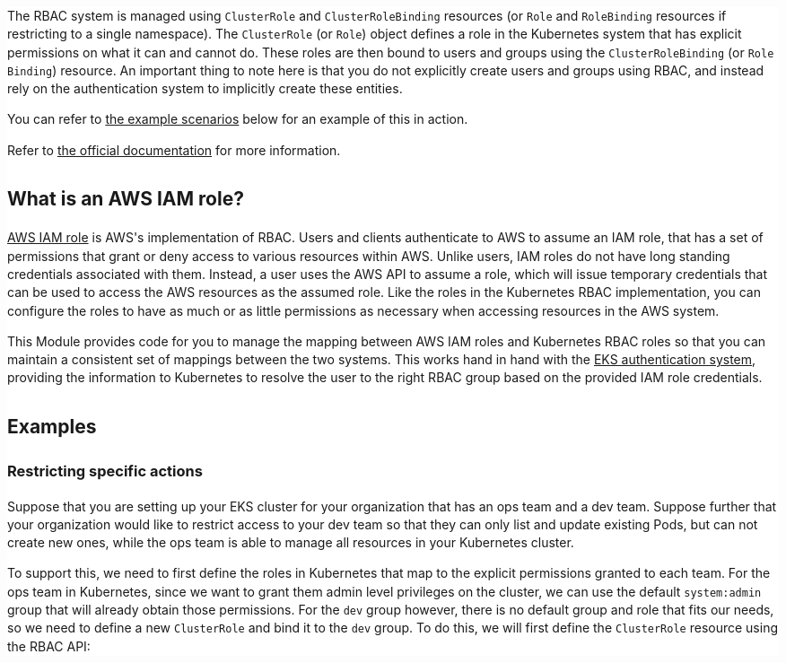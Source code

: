 The RBAC system is managed using `ClusterRole` and `ClusterRoleBinding` resources (or `Role` and `RoleBinding` resources
if restricting to a single namespace). The `ClusterRole` (or `Role`) object defines a role in the Kubernetes system that
has explicit permissions on what it can and cannot do. These roles are then bound to users and groups using the
`ClusterRoleBinding` (or `RoleBinding`) resource. An important thing to note here is that you do not explicitly create
users and groups using RBAC, and instead rely on the authentication system to implicitly create these entities.

You can refer to [the example scenarios](#examples) below for an example of this in action.

Refer to [the official documentation](https://kubernetes.io/docs/reference/access-authn-authz/rbac/) for more
information.

## What is an AWS IAM role?

[AWS IAM role](https://docs.aws.amazon.com/IAM/latest/UserGuide/id_roles.html) is AWS's implementation of RBAC. Users
and clients authenticate to AWS to assume an IAM role, that has a set of permissions that grant or deny access to
various resources within AWS. Unlike users, IAM roles do not have long standing credentials associated with them.
Instead, a user uses the AWS API to assume a role, which will issue temporary credentials that can be used to access the
AWS resources as the assumed role. Like the roles in the Kubernetes RBAC implementation, you can configure the roles to have
as much or as little permissions as necessary when accessing resources in the AWS system.

This Module provides code for you to manage the mapping between AWS IAM roles and Kubernetes RBAC roles so that you can
maintain a consistent set of mappings between the two systems. This works hand in hand with the [EKS authentication
system](https://github.com/gruntwork-io/terraform-aws-eks/tree/v1.5.0/core-concepts.md#how-do-i-authenticate-kubectl-to-the-eks-cluster), providing the information to Kubernetes to resolve the user to the right RBAC group based on the provided IAM role credentials.

## Examples

### Restricting specific actions

Suppose that you are setting up your EKS cluster for your organization that has an ops team and a dev team. Suppose
further that your organization would like to restrict access to your dev team so that they can only list and update
existing Pods, but can not create new ones, while the ops team is able to manage all resources in your Kubernetes
cluster.

To support this, we need to first define the roles in Kubernetes that map to the explicit permissions granted to each
team. For the ops team in Kubernetes, since we want to grant them admin level privileges on the cluster, we can use the
default `system:admin` group that will already obtain those permissions. For the `dev` group however, there is no
default group and role that fits our needs, so we need to define a new `ClusterRole` and bind it to the `dev` group. To do
this, we will first define the `ClusterRole` resource using the RBAC API:
